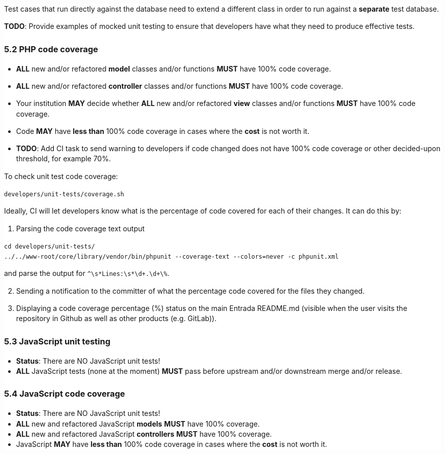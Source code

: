 ```
```

Test cases that run directly against the database need to extend a different class in order to run against a **separate** test database.

**TODO**: Provide examples of mocked unit testing to ensure that developers have what they need to produce effective tests.

### 5.2 PHP code coverage

* **ALL** new and/or refactored **model** classes and/or functions **MUST** have 100% code coverage.

* **ALL** new and/or refactored **controller** classes and/or functions **MUST** have 100% code coverage.

* Your institution **MAY** decide whether **ALL** new and/or refactored **view** classes and/or functions **MUST** have 100% code coverage.

* Code **MAY** have **less than** 100% code coverage in cases where the **cost** is not worth it.

* **TODO**: Add CI task to send warning to developers if code changed does not have 100% code coverage or other decided-upon threshold,
for example 70%.

To check unit test code coverage:
```
developers/unit-tests/coverage.sh
```

Ideally, CI will let developers know what is the percentage of code covered for each of their changes. It can do this by:

1. Parsing the code coverage text output
```
cd developers/unit-tests/
../../www-root/core/library/vendor/bin/phpunit --coverage-text --colors=never -c phpunit.xml
```
and parse the output for `^\s*Lines:\s*\d+.\d+\%`.

2. Sending a notification to the committer of what the percentage code covered for the files they changed.

3. Displaying a code coverage percentage (%) status on the main Entrada README.md (visible when the user visits the repository in Github as well as other products (e.g. GitLab)).

### 5.3 JavaScript unit testing

* **Status**: There are NO JavaScript unit tests!
* **ALL** JavaScript tests (none at the moment) **MUST** pass before upstream and/or downstream merge and/or release.

### 5.4 JavaScript code coverage

* **Status**: There are NO JavaScript unit tests!
* **ALL** new and refactored JavaScript **models** **MUST** have 100% coverage.
* **ALL** new and refactored JavaScript **controllers** **MUST** have 100% coverage.
* JavaScript **MAY** have **less than** 100% code coverage in cases where the **cost** is not worth it.
